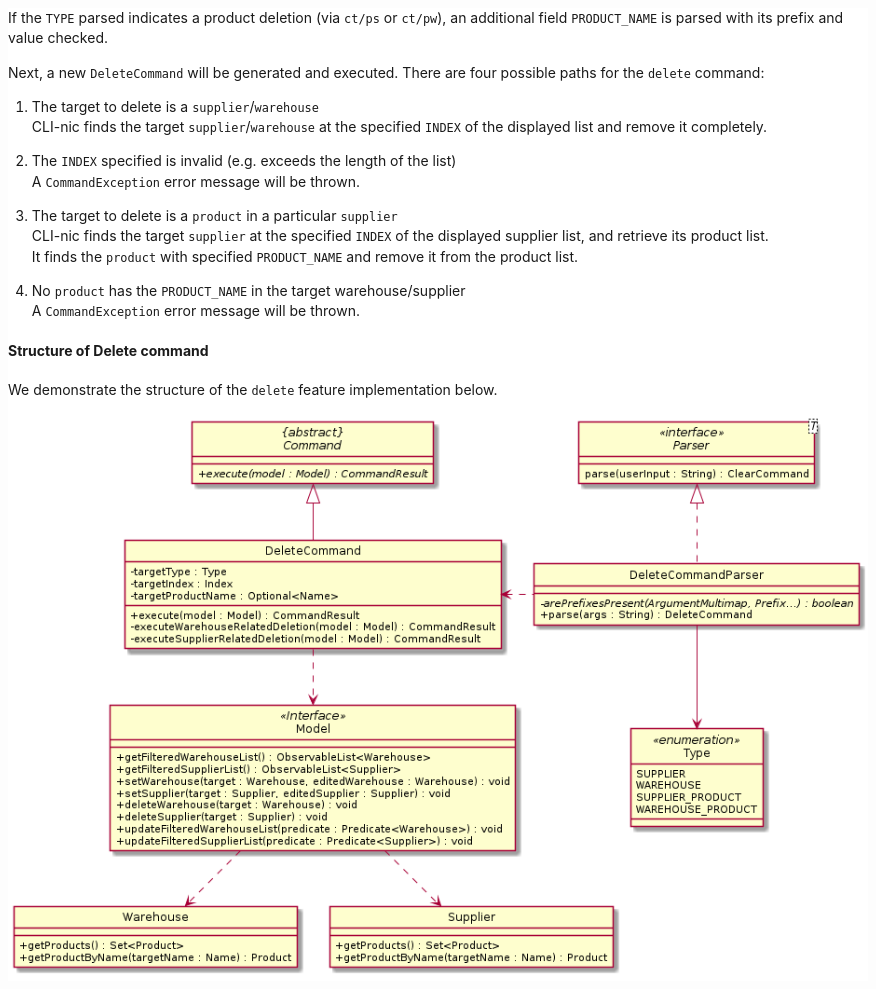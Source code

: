 If the `TYPE` parsed indicates a product deletion (via `ct/ps` or `ct/pw`), an additional field `PRODUCT_NAME` is parsed with its prefix and value checked.

Next, a new `DeleteCommand` will be generated and executed. There are four possible paths for the `delete` command:

1. The target to delete is a `supplier`/`warehouse` <br>
CLI-nic finds the target `supplier`/`warehouse` at the specified `INDEX` of the displayed list and remove it completely.

1. The `INDEX` specified is invalid (e.g. exceeds the length of the list) <br>
A `CommandException` error message will be thrown.

1. The target to delete is a `product` in a particular `supplier` <br>
CLI-nic finds the target `supplier` at the specified `INDEX` of the displayed supplier list, and retrieve its product list.<br>
It finds the `product` with specified `PRODUCT_NAME` and remove it from the product list.

1. No `product` has the `PRODUCT_NAME` in the target warehouse/supplier <br>
A `CommandException` error message will be thrown.

#### Structure of Delete command

We demonstrate the structure of the `delete` feature implementation below.

![Delete Command Class Diagram](images/DeleteCommandClassDiagram.png)
<br>
